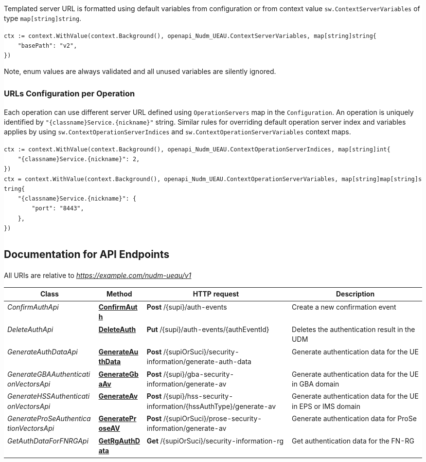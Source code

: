 Templated server URL is formatted using default variables from configuration or from context value `sw.ContextServerVariables` of type `map[string]string`.

```golang
ctx := context.WithValue(context.Background(), openapi_Nudm_UEAU.ContextServerVariables, map[string]string{
	"basePath": "v2",
})
```

Note, enum values are always validated and all unused variables are silently ignored.

### URLs Configuration per Operation

Each operation can use different server URL defined using `OperationServers` map in the `Configuration`.
An operation is uniquely identified by `"{classname}Service.{nickname}"` string.
Similar rules for overriding default operation server index and variables applies by using `sw.ContextOperationServerIndices` and `sw.ContextOperationServerVariables` context maps.

```golang
ctx := context.WithValue(context.Background(), openapi_Nudm_UEAU.ContextOperationServerIndices, map[string]int{
	"{classname}Service.{nickname}": 2,
})
ctx = context.WithValue(context.Background(), openapi_Nudm_UEAU.ContextOperationServerVariables, map[string]map[string]string{
	"{classname}Service.{nickname}": {
		"port": "8443",
	},
})
```

## Documentation for API Endpoints

All URIs are relative to *https://example.com/nudm-ueau/v1*

Class | Method | HTTP request | Description
------------ | ------------- | ------------- | -------------
*ConfirmAuthApi* | [**ConfirmAuth**](docs/ConfirmAuthApi.md#confirmauth) | **Post** /{supi}/auth-events | Create a new confirmation event
*DeleteAuthApi* | [**DeleteAuth**](docs/DeleteAuthApi.md#deleteauth) | **Put** /{supi}/auth-events/{authEventId} | Deletes the authentication result in the UDM
*GenerateAuthDataApi* | [**GenerateAuthData**](docs/GenerateAuthDataApi.md#generateauthdata) | **Post** /{supiOrSuci}/security-information/generate-auth-data | Generate authentication data for the UE
*GenerateGBAAuthenticationVectorsApi* | [**GenerateGbaAv**](docs/GenerateGBAAuthenticationVectorsApi.md#generategbaav) | **Post** /{supi}/gba-security-information/generate-av | Generate authentication data for the UE in GBA domain
*GenerateHSSAuthenticationVectorsApi* | [**GenerateAv**](docs/GenerateHSSAuthenticationVectorsApi.md#generateav) | **Post** /{supi}/hss-security-information/{hssAuthType}/generate-av | Generate authentication data for the UE in EPS or IMS domain
*GenerateProSeAuthenticationVectorsApi* | [**GenerateProseAV**](docs/GenerateProSeAuthenticationVectorsApi.md#generateproseav) | **Post** /{supiOrSuci}/prose-security-information/generate-av | Generate authentication data for ProSe
*GetAuthDataForFNRGApi* | [**GetRgAuthData**](docs/GetAuthDataForFNRGApi.md#getrgauthdata) | **Get** /{supiOrSuci}/security-information-rg | Get authentication data for the FN-RG
